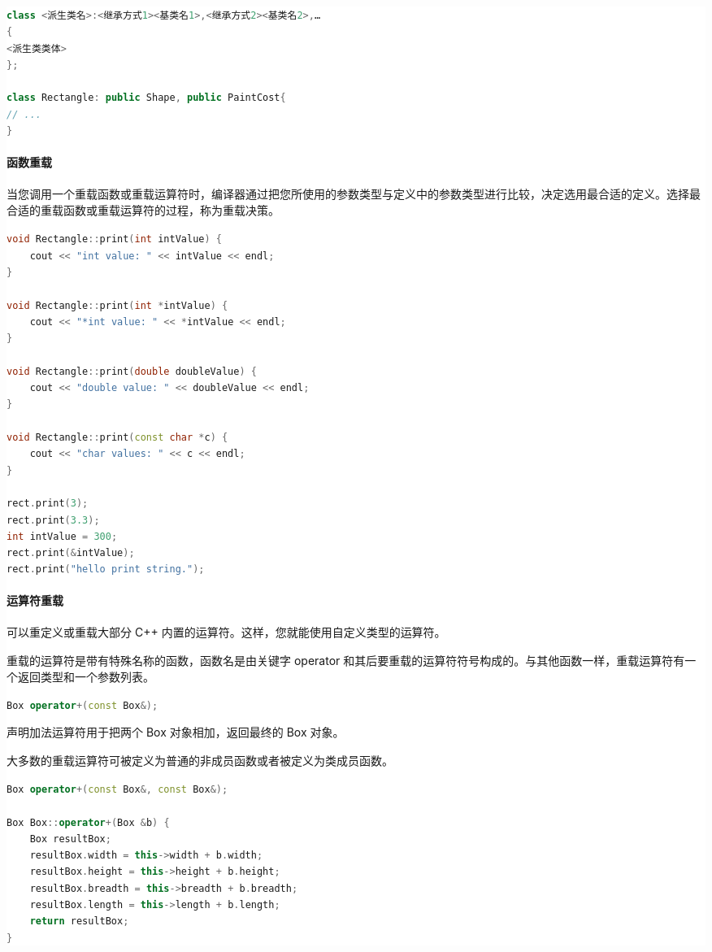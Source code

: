 ```cpp
class <派生类名>:<继承方式1><基类名1>,<继承方式2><基类名2>,…
{
<派生类类体>
};

class Rectangle: public Shape, public PaintCost{
// ...
}
```

#### 函数重载

当您调用一个重载函数或重载运算符时，编译器通过把您所使用的参数类型与定义中的参数类型进行比较，决定选用最合适的定义。选择最合适的重载函数或重载运算符的过程，称为重载决策。

```cpp
void Rectangle::print(int intValue) {
    cout << "int value: " << intValue << endl;
}

void Rectangle::print(int *intValue) {
    cout << "*int value: " << *intValue << endl;
}

void Rectangle::print(double doubleValue) {
    cout << "double value: " << doubleValue << endl;
}

void Rectangle::print(const char *c) {
    cout << "char values: " << c << endl;
}

rect.print(3);
rect.print(3.3);
int intValue = 300;
rect.print(&intValue);
rect.print("hello print string.");
```

#### 运算符重载

可以重定义或重载大部分 C++ 内置的运算符。这样，您就能使用自定义类型的运算符。

重载的运算符是带有特殊名称的函数，函数名是由关键字 operator 和其后要重载的运算符符号构成的。与其他函数一样，重载运算符有一个返回类型和一个参数列表。

```cpp
Box operator+(const Box&);
```

声明加法运算符用于把两个 Box 对象相加，返回最终的 Box 对象。

大多数的重载运算符可被定义为普通的非成员函数或者被定义为类成员函数。

```cpp
Box operator+(const Box&, const Box&);

Box Box::operator+(Box &b) {
    Box resultBox;
    resultBox.width = this->width + b.width;
    resultBox.height = this->height + b.height;
    resultBox.breadth = this->breadth + b.breadth;
    resultBox.length = this->length + b.length;
    return resultBox;
}
```
